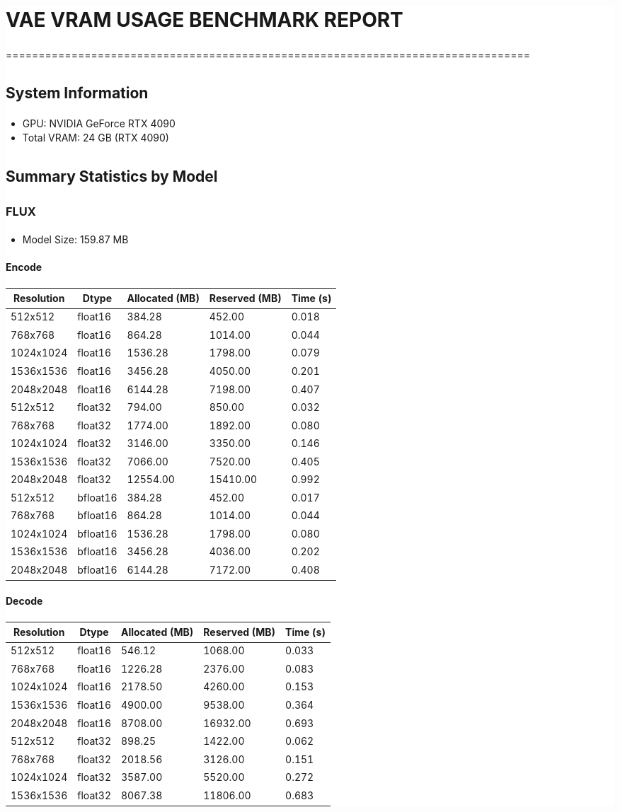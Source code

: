 # VAE VRAM USAGE BENCHMARK REPORT
================================================================================

## System Information
- GPU: NVIDIA GeForce RTX 4090
- Total VRAM: 24 GB (RTX 4090)

## Summary Statistics by Model

### FLUX
- Model Size: 159.87 MB

#### Encode
| Resolution | Dtype | Allocated (MB) | Reserved (MB) | Time (s) |
|------------|-------|----------------|---------------|----------|
| 512x512 | float16 | 384.28 | 452.00 | 0.018 |
| 768x768 | float16 | 864.28 | 1014.00 | 0.044 |
| 1024x1024 | float16 | 1536.28 | 1798.00 | 0.079 |
| 1536x1536 | float16 | 3456.28 | 4050.00 | 0.201 |
| 2048x2048 | float16 | 6144.28 | 7198.00 | 0.407 |
| 512x512 | float32 | 794.00 | 850.00 | 0.032 |
| 768x768 | float32 | 1774.00 | 1892.00 | 0.080 |
| 1024x1024 | float32 | 3146.00 | 3350.00 | 0.146 |
| 1536x1536 | float32 | 7066.00 | 7520.00 | 0.405 |
| 2048x2048 | float32 | 12554.00 | 15410.00 | 0.992 |
| 512x512 | bfloat16 | 384.28 | 452.00 | 0.017 |
| 768x768 | bfloat16 | 864.28 | 1014.00 | 0.044 |
| 1024x1024 | bfloat16 | 1536.28 | 1798.00 | 0.080 |
| 1536x1536 | bfloat16 | 3456.28 | 4036.00 | 0.202 |
| 2048x2048 | bfloat16 | 6144.28 | 7172.00 | 0.408 |

#### Decode
| Resolution | Dtype | Allocated (MB) | Reserved (MB) | Time (s) |
|------------|-------|----------------|---------------|----------|
| 512x512 | float16 | 546.12 | 1068.00 | 0.033 |
| 768x768 | float16 | 1226.28 | 2376.00 | 0.083 |
| 1024x1024 | float16 | 2178.50 | 4260.00 | 0.153 |
| 1536x1536 | float16 | 4900.00 | 9538.00 | 0.364 |
| 2048x2048 | float16 | 8708.00 | 16932.00 | 0.693 |
| 512x512 | float32 | 898.25 | 1422.00 | 0.062 |
| 768x768 | float32 | 2018.56 | 3126.00 | 0.151 |
| 1024x1024 | float32 | 3587.00 | 5520.00 | 0.272 |
| 1536x1536 | float32 | 8067.38 | 11806.00 | 0.683 |